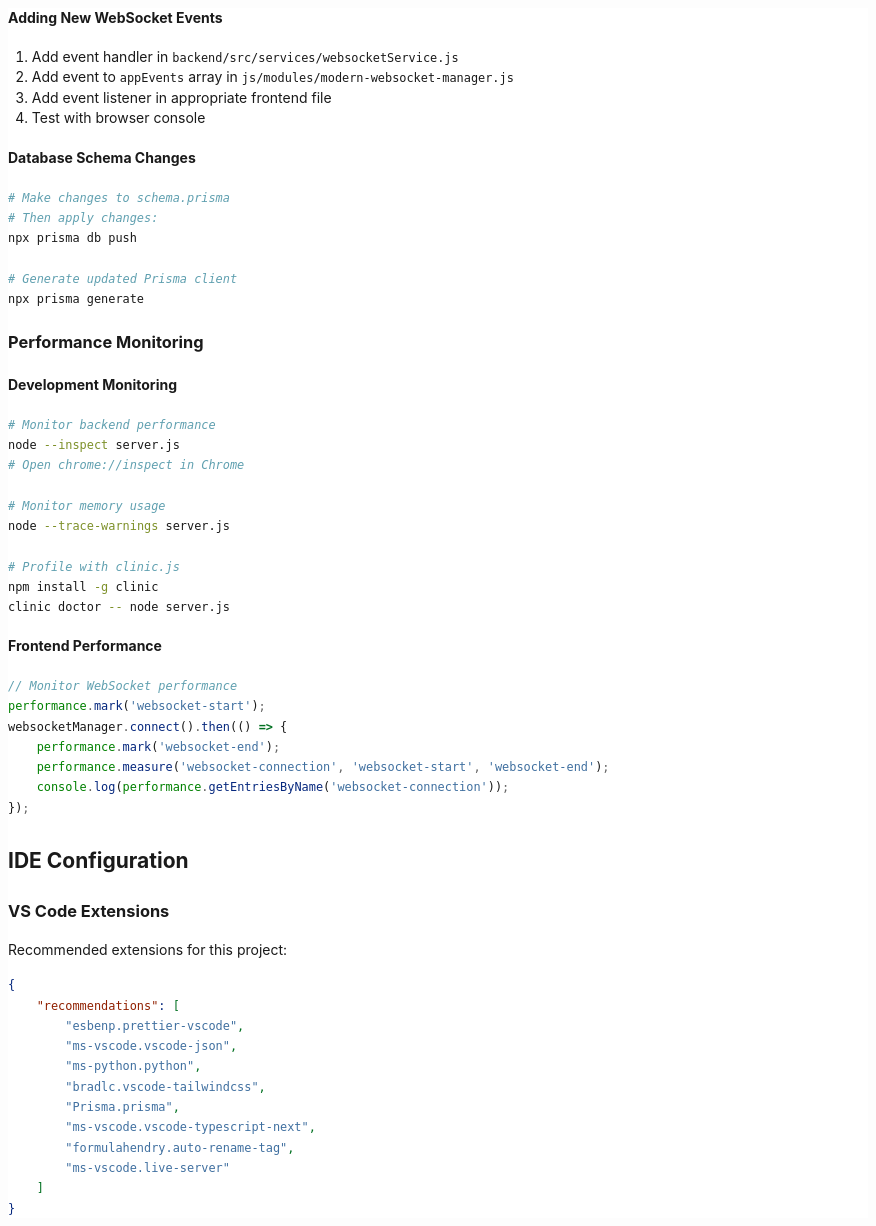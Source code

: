 #### Adding New WebSocket Events
1. Add event handler in `backend/src/services/websocketService.js`
2. Add event to `appEvents` array in `js/modules/modern-websocket-manager.js`
3. Add event listener in appropriate frontend file
4. Test with browser console

#### Database Schema Changes
```bash
# Make changes to schema.prisma
# Then apply changes:
npx prisma db push

# Generate updated Prisma client
npx prisma generate
```

### Performance Monitoring

#### Development Monitoring
```bash
# Monitor backend performance
node --inspect server.js
# Open chrome://inspect in Chrome

# Monitor memory usage
node --trace-warnings server.js

# Profile with clinic.js
npm install -g clinic
clinic doctor -- node server.js
```

#### Frontend Performance
```javascript
// Monitor WebSocket performance
performance.mark('websocket-start');
websocketManager.connect().then(() => {
    performance.mark('websocket-end');
    performance.measure('websocket-connection', 'websocket-start', 'websocket-end');
    console.log(performance.getEntriesByName('websocket-connection'));
});
```

## IDE Configuration

### VS Code Extensions
Recommended extensions for this project:
```json
{
    "recommendations": [
        "esbenp.prettier-vscode",
        "ms-vscode.vscode-json",
        "ms-python.python",
        "bradlc.vscode-tailwindcss",
        "Prisma.prisma",
        "ms-vscode.vscode-typescript-next",
        "formulahendry.auto-rename-tag",
        "ms-vscode.live-server"
    ]
}
```
